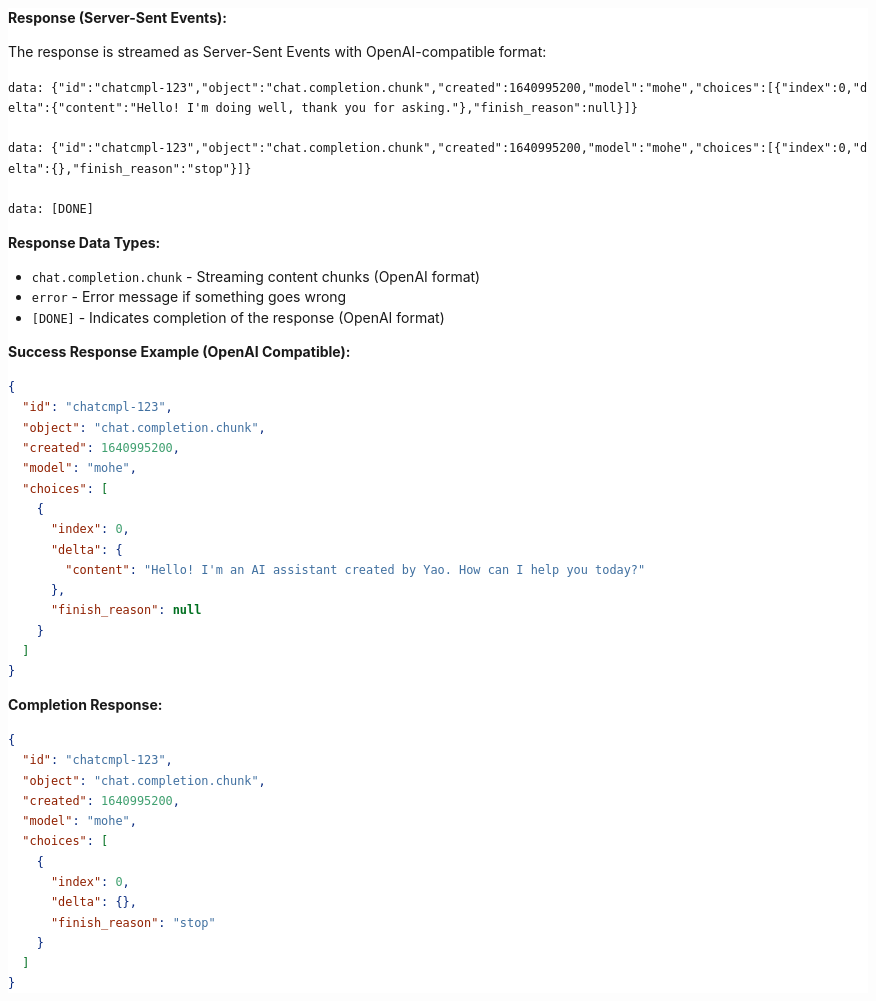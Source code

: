 **Response (Server-Sent Events):**

The response is streamed as Server-Sent Events with OpenAI-compatible format:

```
data: {"id":"chatcmpl-123","object":"chat.completion.chunk","created":1640995200,"model":"mohe","choices":[{"index":0,"delta":{"content":"Hello! I'm doing well, thank you for asking."},"finish_reason":null}]}

data: {"id":"chatcmpl-123","object":"chat.completion.chunk","created":1640995200,"model":"mohe","choices":[{"index":0,"delta":{},"finish_reason":"stop"}]}

data: [DONE]
```

**Response Data Types:**

- `chat.completion.chunk` - Streaming content chunks (OpenAI format)
- `error` - Error message if something goes wrong
- `[DONE]` - Indicates completion of the response (OpenAI format)

**Success Response Example (OpenAI Compatible):**

```json
{
  "id": "chatcmpl-123",
  "object": "chat.completion.chunk",
  "created": 1640995200,
  "model": "mohe",
  "choices": [
    {
      "index": 0,
      "delta": {
        "content": "Hello! I'm an AI assistant created by Yao. How can I help you today?"
      },
      "finish_reason": null
    }
  ]
}
```

**Completion Response:**

```json
{
  "id": "chatcmpl-123",
  "object": "chat.completion.chunk",
  "created": 1640995200,
  "model": "mohe",
  "choices": [
    {
      "index": 0,
      "delta": {},
      "finish_reason": "stop"
    }
  ]
}
```
